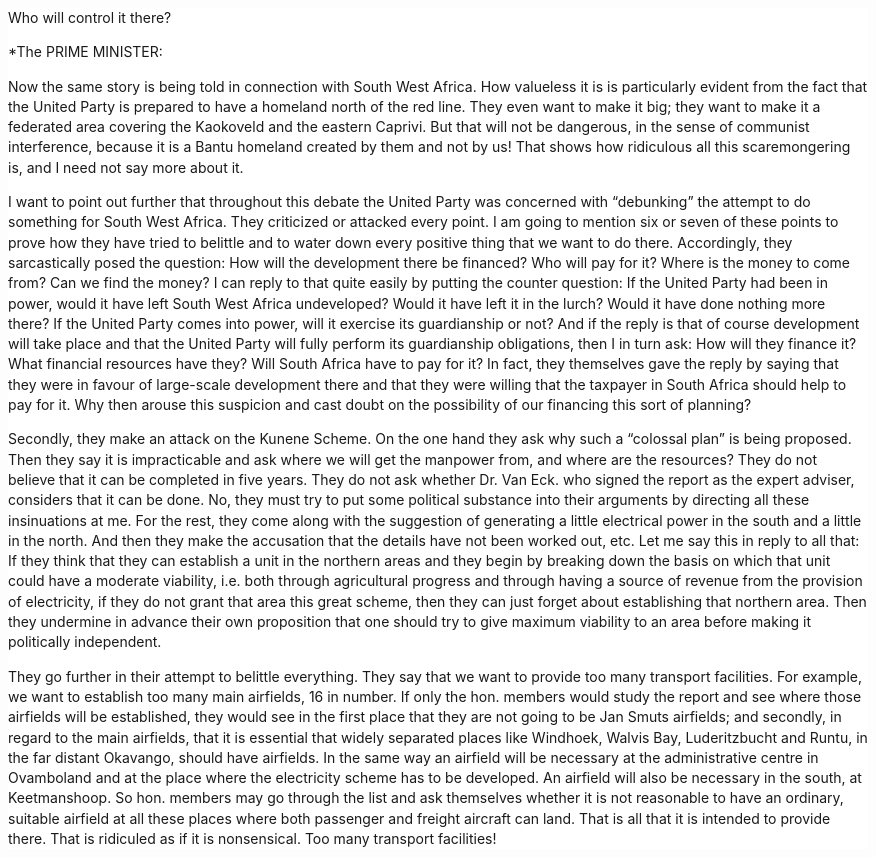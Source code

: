 <p>Who will control it there?</p>

</speech>

<speech by="#prime_minister">

<from>*The <person refersTo="hansard_za">PRIME MINISTER</person>:</from>

<p>Now the same story is being told in connection with South West Africa. How valueless it is is particularly evident from the fact that the United Party is prepared to have a homeland north of the red line. They even want to make it big; they want to make it a federated area covering the Kaokoveld and the eastern Caprivi. But that will not be dangerous, in the sense of communist interference, because it is a Bantu homeland created by them and not by us! That shows how ridiculous all this scaremongering is, and I need not say more about it.</p>

<p><span class="col_5629-5630" refersTo="page_148"/>I want to point out further that throughout this debate the United Party was concerned with &#x201C;debunking&#x201D; the attempt to do something for South West Africa. They criticized or attacked every point. I am going to mention six or seven of these points to prove how they have tried to belittle and to water down every positive thing that we want to do there. Accordingly, they sarcastically posed the question: How will the development there be financed? Who will pay for it? Where is the money to come from? Can we find the money? I can reply to that quite easily by putting the counter question: If the United Party had been in power, would it have left South West Africa undeveloped? Would it have left it in the lurch? Would it have done nothing more there? If the United Party comes into power, will it exercise its guardianship or not? And if the reply is that of course development will take place and that the United Party will fully perform its guardianship obligations, then I in turn ask: How will they finance it? What financial resources have they? Will South Africa have to pay for it? In fact, they themselves gave the reply by saying that they were in favour of large-scale development there and that they were willing that the taxpayer in South Africa should help to pay for it. Why then arouse this suspicion and cast doubt on the possibility of our financing this sort of planning?</p>

<p>Secondly, they make an attack on the Kunene Scheme. On the one hand they ask why such a &#x201C;colossal plan&#x201D; is being proposed. Then they say it is impracticable and ask where we will get the manpower from, and where are the resources? They do not believe that it can be completed in five years. They do not ask whether Dr. Van Eck. who signed the report as the expert adviser, considers that it can be done. No, they must try to put some political substance into their arguments by directing all these insinuations at me. For the rest, they come along with the suggestion of generating a little electrical power in the south and a little in the north. And then they make the accusation that the details have not been worked out, etc. Let me say this in reply to all that: If they think that they can establish a unit in the northern areas and they begin by breaking down the basis on which that unit could have a moderate viability, i.e. both through agricultural progress and through having a source of revenue from the provision of electricity, if they do not grant that area this great scheme, then they can just forget about establishing that northern area. Then they undermine in advance their own proposition that one should try to give maximum viability to an area before making it politically independent.</p>

<p>They go further in their attempt to belittle everything. They say that we want to provide too many transport facilities. For example, we want to establish too many main airfields, 16 in number. If only the hon. members would study the report and see where those airfields will be established, they would see in the first place that they are not going to be Jan Smuts airfields; and secondly, in regard to the main airfields, that it is essential that widely separated places like Windhoek, Walvis Bay, Luderitzbucht and Runtu, in the far distant Okavango, should have airfields. In the same way an airfield will be necessary at the administrative centre in Ovamboland and at the place where the electricity scheme has to be developed. An airfield will also be necessary in the south, at Keetmanshoop. So hon. members may go through the list and ask themselves whether it is not reasonable to have an ordinary, suitable airfield at all these places where both passenger and freight aircraft can land. That is all that it is intended to provide there. That is ridiculed as if it is nonsensical. Too many transport facilities!</p>
